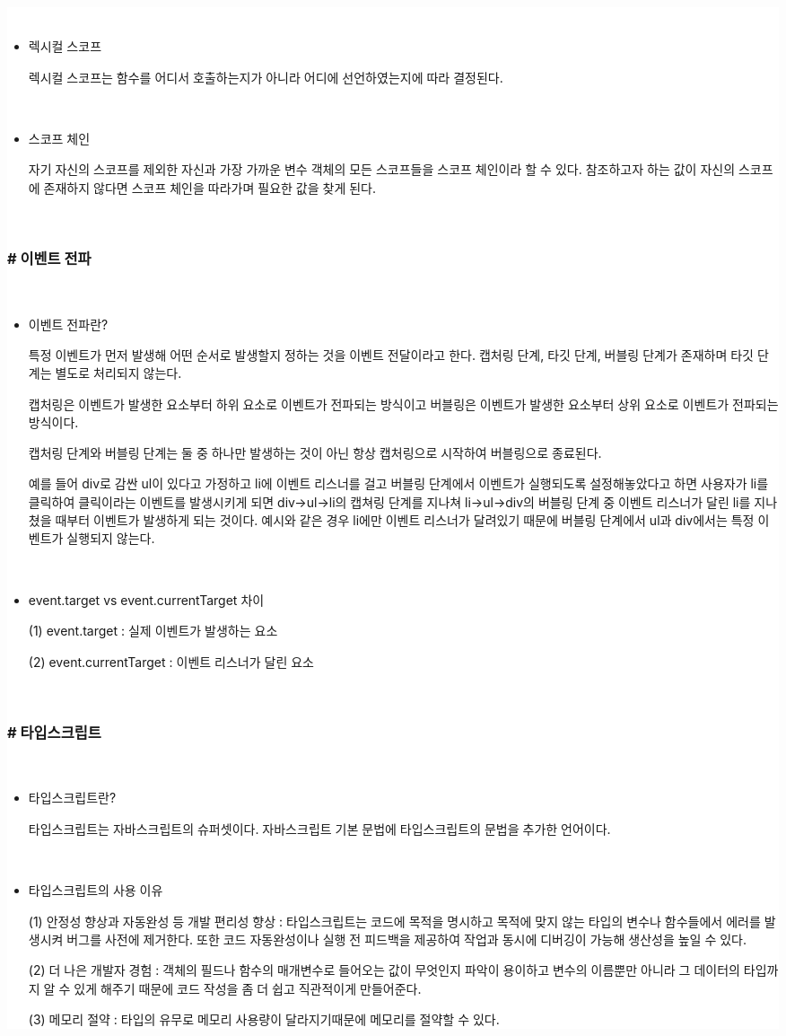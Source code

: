 <br>

- 렉시컬 스코프

  렉시컬 스코프는 함수를 어디서 호출하는지가 아니라 어디에 선언하였는지에 따라 결정된다.

<br>

- 스코프 체인

  자기 자신의 스코프를 제외한 자신과 가장 가까운 변수 객체의 모든 스코프들을 스코프 체인이라 할 수 있다. 참조하고자 하는 값이 자신의 스코프에 존재하지 않다면 스코프 체인을 따라가며 필요한 값을 찾게 된다.

<br>

### # **이벤트 전파**

<br>

- 이벤트 전파란?

  특정 이벤트가 먼저 발생해 어떤 순서로 발생할지 정하는 것을 이벤트 전달이라고 한다.
  캡처링 단계, 타깃 단계, 버블링 단계가 존재하며 타깃 단계는 별도로 처리되지 않는다.

  캡처링은 이벤트가 발생한 요소부터 하위 요소로 이벤트가 전파되는 방식이고 버블링은 이벤트가 발생한 요소부터 상위 요소로 이벤트가 전파되는 방식이다.

  캡처링 단계와 버블링 단계는 둘 중 하나만 발생하는 것이 아닌 항상 캡처링으로 시작하여 버블링으로 종료된다.

  예를 들어 div로 감싼 ul이 있다고 가정하고 li에 이벤트 리스너를 걸고 버블링 단계에서 이벤트가 실행되도록 설정해놓았다고 하면 사용자가 li를 클릭하여 클릭이라는 이벤트를 발생시키게 되면 div->ul->li의 캡쳐링 단계를 지나쳐 li->ul->div의 버블링 단계 중 이벤트 리스너가 달린 li를 지나쳤을 때부터 이벤트가 발생하게 되는 것이다. 예시와 같은 경우 li에만 이벤트 리스너가 달려있기 때문에 버블링 단계에서 ul과 div에서는 특정 이벤트가 실행되지 않는다.

  <br>

- event.target vs event.currentTarget 차이

  (1) event.target : 실제 이벤트가 발생하는 요소

  (2) event.currentTarget : 이벤트 리스너가 달린 요소

<br>

### # **타입스크립트**

<br>

- 타입스크립트란?

  타입스크립트는 자바스크립트의 슈퍼셋이다. 자바스크립트 기본 문법에 타입스크립트의 문법을 추가한 언어이다.

<br>

- 타입스크립트의 사용 이유

  (1) 안정성 향상과 자동완성 등 개발 편리성 향상 : 타입스크립트는 코드에 목적을 명시하고 목적에 맞지 않는 타입의 변수나 함수들에서 에러를 발생시켜 버그를 사전에 제거한다. 또한 코드 자동완성이나 실행 전 피드백을 제공하여 작업과 동시에 디버깅이 가능해 생산성을 높일 수 있다.

  (2) 더 나은 개발자 경험 : 객체의 필드나 함수의 매개변수로 들어오는 값이 무엇인지 파악이 용이하고 변수의 이름뿐만 아니라 그 데이터의 타입까지 알 수 있게 해주기 때문에 코드 작성을 좀 더 쉽고 직관적이게 만들어준다.

  (3) 메모리 절약 : 타입의 유무로 메모리 사용량이 달라지기때문에 메모리를 절약할 수 있다.
